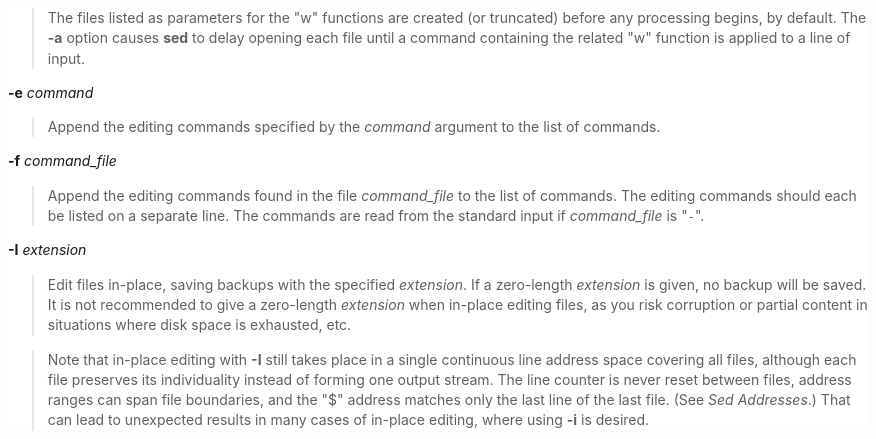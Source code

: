 > The files listed as parameters for the
> "w"
> functions are created (or truncated) before any processing begins,
> by default.
> The
> **-a**
> option causes
> **sed**
> to delay opening each file until a command containing the related
> "w"
> function is applied to a line of input.

**-e** *command*

> Append the editing commands specified by the
> *command*
> argument
> to the list of commands.

**-f** *command\_file*

> Append the editing commands found in the file
> *command\_file*
> to the list of commands.
> The editing commands should each be listed on a separate line.
> The commands are read from the standard input if
> *command\_file*
> is
> "`-`".

**-I** *extension*

> Edit files in-place, saving backups with the specified
> *extension*.
> If a zero-length
> *extension*
> is given, no backup will be saved.
> It is not recommended to give a zero-length
> *extension*
> when in-place editing files, as you risk corruption or partial content
> in situations where disk space is exhausted, etc.

> Note that in-place editing with
> **-I**
> still takes place in a single continuous line address space covering
> all files, although each file preserves its individuality instead of
> forming one output stream.
> The line counter is never reset between files, address ranges can span
> file boundaries, and the
> "$"
> address matches only the last line of the last file.
> (See
> *Sed Addresses*.)
> That can lead to unexpected results in many cases of in-place editing,
> where using
> **-i**
> is desired.
